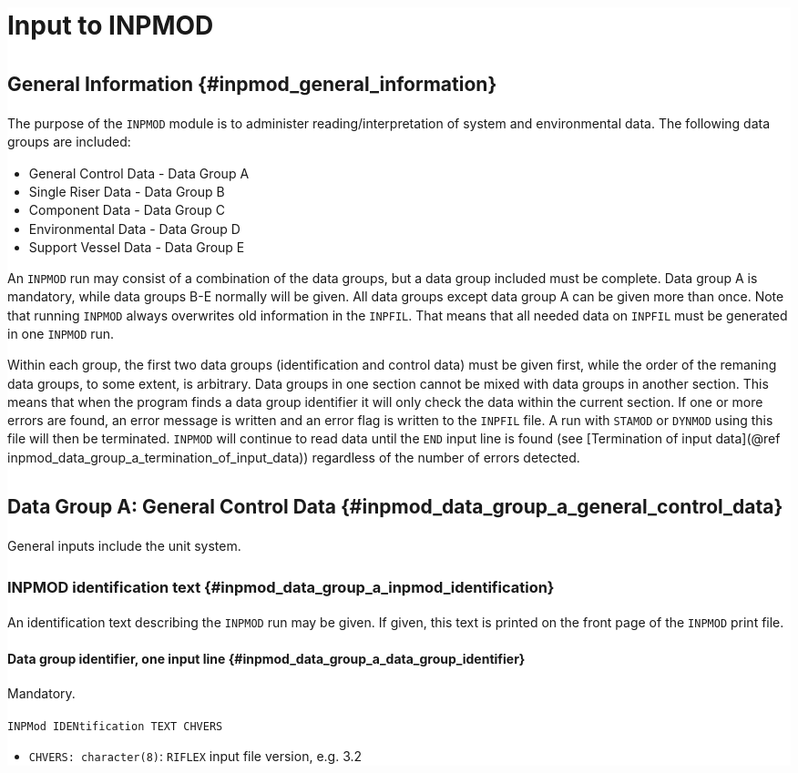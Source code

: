 # Input to INPMOD




## General Information {#inpmod_general_information}

The purpose of the `INPMOD` module is to administer reading/interpretation
of system and environmental data. The following data groups are
included:

-   General Control Data - Data Group A
-   Single Riser Data - Data Group B
-   Component Data - Data Group C
-   Environmental Data - Data Group D
-   Support Vessel Data - Data Group E

An `INPMOD` run may consist of a combination of the data groups, but a
data group included must be complete. Data group A is mandatory, while
data groups B-E normally will be given. All data groups except
data group A can be given more than once. Note that running `INPMOD`
always overwrites old information in the `INPFIL`. That means that all
needed data on `INPFIL` must be generated in one `INPMOD` run.

Within each group, the first two data groups (identification and control
data) must be given first, while the order of the remaning data groups,
to some extent, is arbitrary. Data groups in one section cannot be mixed
with data groups in another section. This means that when the program
finds a data group identifier it will only check the data within the
current section. If one or more errors are found, an error message is
written and an error flag is written to the `INPFIL` file. A run with
`STAMOD` or `DYNMOD` using this file will then be terminated. `INPMOD` will
continue to read data until the `END` input line is found (see [Termination of input data](@ref inpmod_data_group_a_termination_of_input_data))
regardless of the number of errors detected.




## Data Group A: General Control Data {#inpmod_data_group_a_general_control_data}

General inputs include the unit system.




###  INPMOD identification text {#inpmod_data_group_a_inpmod_identification}
An identification text describing the `INPMOD` run may be given. If given, this text is printed on the front page of the `INPMOD` print file.




#### Data group identifier, one input line {#inpmod_data_group_a_data_group_identifier}
Mandatory.
~~~
INPMod IDENtification TEXT CHVERS
~~~
- `CHVERS: character(8)`: `RIFLEX` input file version, e.g. 3.2
